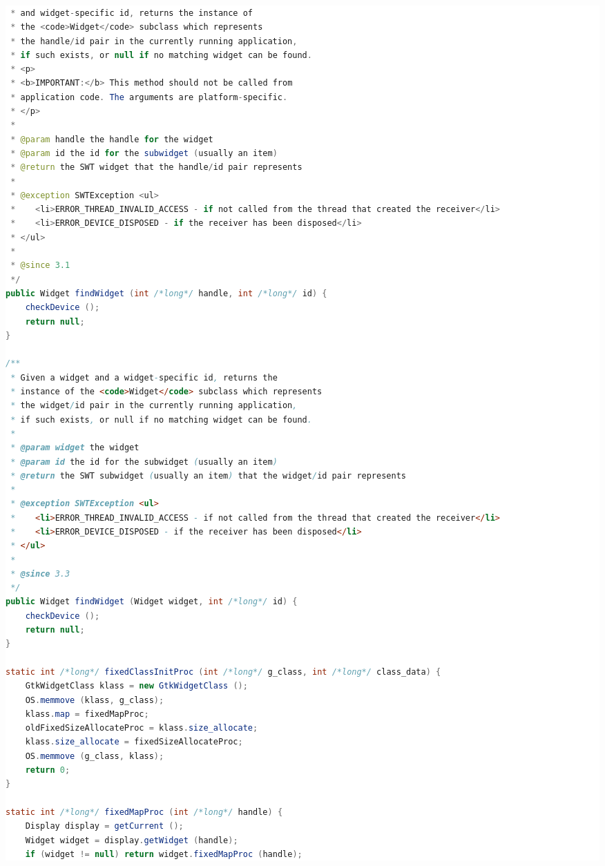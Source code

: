 ```java
 * and widget-specific id, returns the instance of
 * the <code>Widget</code> subclass which represents
 * the handle/id pair in the currently running application,
 * if such exists, or null if no matching widget can be found.
 * <p>
 * <b>IMPORTANT:</b> This method should not be called from
 * application code. The arguments are platform-specific.
 * </p>
 *
 * @param handle the handle for the widget
 * @param id the id for the subwidget (usually an item)
 * @return the SWT widget that the handle/id pair represents
 *
 * @exception SWTException <ul>
 *    <li>ERROR_THREAD_INVALID_ACCESS - if not called from the thread that created the receiver</li>
 *    <li>ERROR_DEVICE_DISPOSED - if the receiver has been disposed</li>
 * </ul>
 * 
 * @since 3.1
 */
public Widget findWidget (int /*long*/ handle, int /*long*/ id) {
	checkDevice ();
	return null;
}

/**
 * Given a widget and a widget-specific id, returns the
 * instance of the <code>Widget</code> subclass which represents
 * the widget/id pair in the currently running application,
 * if such exists, or null if no matching widget can be found.
 *
 * @param widget the widget
 * @param id the id for the subwidget (usually an item)
 * @return the SWT subwidget (usually an item) that the widget/id pair represents
 *
 * @exception SWTException <ul>
 *    <li>ERROR_THREAD_INVALID_ACCESS - if not called from the thread that created the receiver</li>
 *    <li>ERROR_DEVICE_DISPOSED - if the receiver has been disposed</li>
 * </ul>
 * 
 * @since 3.3
 */
public Widget findWidget (Widget widget, int /*long*/ id) {
	checkDevice ();
	return null;
}

static int /*long*/ fixedClassInitProc (int /*long*/ g_class, int /*long*/ class_data) {
	GtkWidgetClass klass = new GtkWidgetClass ();
	OS.memmove (klass, g_class);
	klass.map = fixedMapProc;
	oldFixedSizeAllocateProc = klass.size_allocate;
	klass.size_allocate = fixedSizeAllocateProc;
	OS.memmove (g_class, klass);
	return 0;
}

static int /*long*/ fixedMapProc (int /*long*/ handle) {
	Display display = getCurrent ();
	Widget widget = display.getWidget (handle);
	if (widget != null) return widget.fixedMapProc (handle);
```